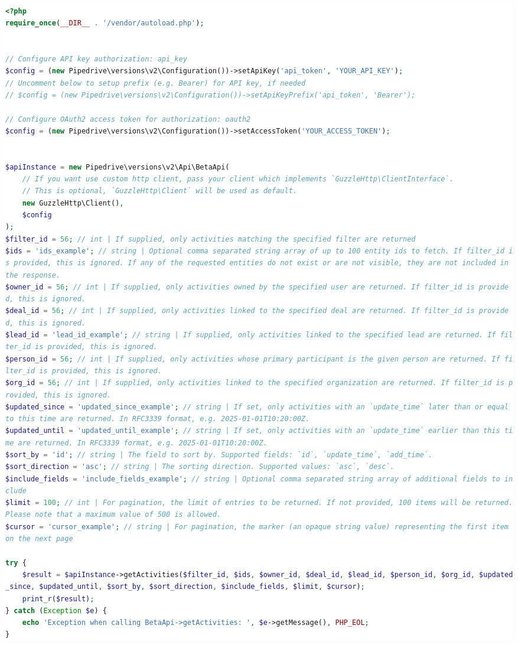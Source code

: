 ```php
<?php
require_once(__DIR__ . '/vendor/autoload.php');


// Configure API key authorization: api_key
$config = (new Pipedrive\versions\v2\Configuration())->setApiKey('api_token', 'YOUR_API_KEY');
// Uncomment below to setup prefix (e.g. Bearer) for API key, if needed
// $config = (new Pipedrive\versions\v2\Configuration())->setApiKeyPrefix('api_token', 'Bearer');

// Configure OAuth2 access token for authorization: oauth2
$config = (new Pipedrive\versions\v2\Configuration())->setAccessToken('YOUR_ACCESS_TOKEN');


$apiInstance = new Pipedrive\versions\v2\Api\BetaApi(
    // If you want use custom http client, pass your client which implements `GuzzleHttp\ClientInterface`.
    // This is optional, `GuzzleHttp\Client` will be used as default.
    new GuzzleHttp\Client(),
    $config
);
$filter_id = 56; // int | If supplied, only activities matching the specified filter are returned
$ids = 'ids_example'; // string | Optional comma separated string array of up to 100 entity ids to fetch. If filter_id is provided, this is ignored. If any of the requested entities do not exist or are not visible, they are not included in the response.
$owner_id = 56; // int | If supplied, only activities owned by the specified user are returned. If filter_id is provided, this is ignored.
$deal_id = 56; // int | If supplied, only activities linked to the specified deal are returned. If filter_id is provided, this is ignored.
$lead_id = 'lead_id_example'; // string | If supplied, only activities linked to the specified lead are returned. If filter_id is provided, this is ignored.
$person_id = 56; // int | If supplied, only activities whose primary participant is the given person are returned. If filter_id is provided, this is ignored.
$org_id = 56; // int | If supplied, only activities linked to the specified organization are returned. If filter_id is provided, this is ignored.
$updated_since = 'updated_since_example'; // string | If set, only activities with an `update_time` later than or equal to this time are returned. In RFC3339 format, e.g. 2025-01-01T10:20:00Z.
$updated_until = 'updated_until_example'; // string | If set, only activities with an `update_time` earlier than this time are returned. In RFC3339 format, e.g. 2025-01-01T10:20:00Z.
$sort_by = 'id'; // string | The field to sort by. Supported fields: `id`, `update_time`, `add_time`.
$sort_direction = 'asc'; // string | The sorting direction. Supported values: `asc`, `desc`.
$include_fields = 'include_fields_example'; // string | Optional comma separated string array of additional fields to include
$limit = 100; // int | For pagination, the limit of entries to be returned. If not provided, 100 items will be returned. Please note that a maximum value of 500 is allowed.
$cursor = 'cursor_example'; // string | For pagination, the marker (an opaque string value) representing the first item on the next page

try {
    $result = $apiInstance->getActivities($filter_id, $ids, $owner_id, $deal_id, $lead_id, $person_id, $org_id, $updated_since, $updated_until, $sort_by, $sort_direction, $include_fields, $limit, $cursor);
    print_r($result);
} catch (Exception $e) {
    echo 'Exception when calling BetaApi->getActivities: ', $e->getMessage(), PHP_EOL;
}
```
